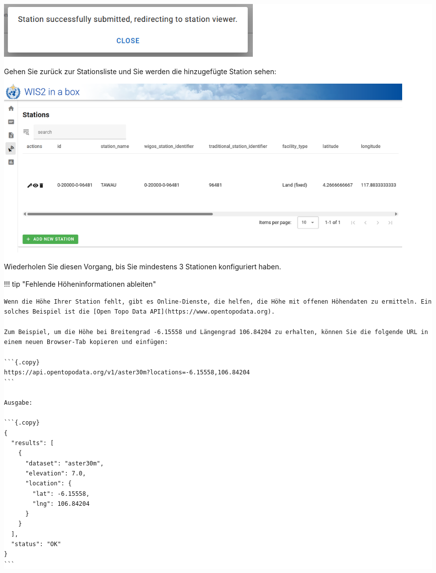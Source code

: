 
<img alt="wis2box-webapp-create-station-success" src="../../assets/img/wis2box-webapp-create-station-success.png" width="500">

Gehen Sie zurück zur Stationsliste und Sie werden die hinzugefügte Station sehen:

<img alt="wis2box-webapp-stations-with-one-station" src="../../assets/img/wis2box-webapp-stations-with-one-station.png" width="800">

Wiederholen Sie diesen Vorgang, bis Sie mindestens 3 Stationen konfiguriert haben.

!!! tip "Fehlende Höheninformationen ableiten"

    Wenn die Höhe Ihrer Station fehlt, gibt es Online-Dienste, die helfen, die Höhe mit offenen Höhendaten zu ermitteln. Ein solches Beispiel ist die [Open Topo Data API](https://www.opentopodata.org).

    Zum Beispiel, um die Höhe bei Breitengrad -6.15558 und Längengrad 106.84204 zu erhalten, können Sie die folgende URL in einem neuen Browser-Tab kopieren und einfügen:

    ```{.copy}
    https://api.opentopodata.org/v1/aster30m?locations=-6.15558,106.84204
    ```

    Ausgabe:

    ```{.copy}
    {
      "results": [
        {
          "dataset": "aster30m", 
          "elevation": 7.0, 
          "location": {
            "lat": -6.15558, 
            "lng": 106.84204
          }
        }
      ], 
      "status": "OK"
    }
    ```
